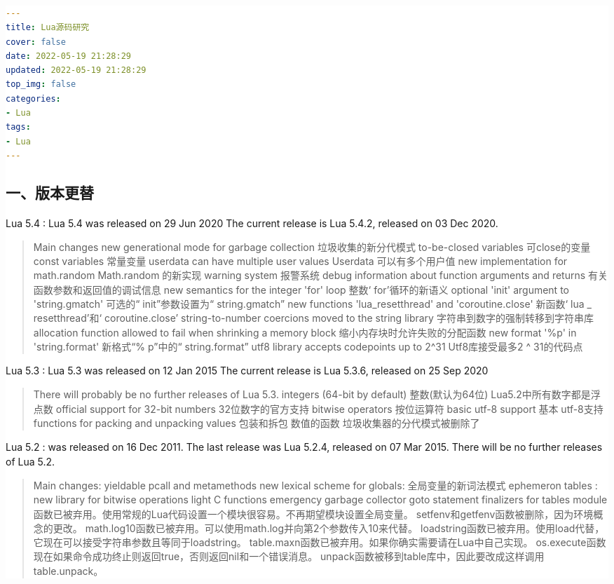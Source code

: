 ```yaml
---
title: Lua源码研究
cover: false
date: 2022-05-19 21:28:29
updated: 2022-05-19 21:28:29
top_img: false
categories:
- Lua
tags: 
- Lua
---
```



## 一、版本更替

Lua 5.4 : Lua 5.4 was released on 29 Jun 2020     The current release is Lua 5.4.2, released on 03 Dec 2020.
> Main changes
new generational mode for garbage collection           垃圾收集的新分代模式
to-be-closed variables           可close的变量
const variables                  常量变量
userdata can have multiple user values Userdata                    可以有多个用户值
new implementation for math.random                          Math.random 的新实现
warning system               报警系统
debug information about function arguments and returns     有关函数参数和返回值的调试信息
new semantics for the integer 'for' loop                 整数‘ for’循环的新语义
optional 'init' argument to 'string.gmatch'           可选的“ init”参数设置为“ string.gmatch”
new functions 'lua_resetthread' and 'coroutine.close'        新函数‘ lua _ resetthread’和‘ coroutine.close’
string-to-number coercions moved to the string library       字符串到数字的强制转移到字符串库
allocation function allowed to fail when shrinking a memory block          缩小内存块时允许失败的分配函数
new format '%p' in 'string.format'                      新格式“% p”中的“ string.format”
utf8 library accepts codepoints up to 2^31                          Utf8库接受最多2 ^ 31的代码点


Lua 5.3 : Lua 5.3 was released on 12 Jan 2015    The current release is Lua 5.3.6, released on 25 Sep 2020
>There will probably be no further releases of Lua 5.3.
integers (64-bit by default)  整数(默认为64位)  Lua5.2中所有数字都是浮点数
official support for 32-bit numbers  32位数字的官方支持
bitwise operators    按位运算符
basic utf-8 support 基本 utf-8支持
functions for packing and unpacking values   包装和拆包 数值的函数
垃圾收集器的分代模式被删除了

Lua 5.2 : was released on 16 Dec 2011.  The last release was Lua 5.2.4, released on 07 Mar 2015. There will be no further releases of Lua 5.2.
> Main changes:
yieldable pcall and metamethods
new lexical scheme for globals:  全局变量的新词法模式
ephemeron tables : 
new library for bitwise operations
light C functions
emergency garbage collector
goto statement
finalizers for tables
> module函数已被弃用。使用常规的Lua代码设置一个模块很容易。不再期望模块设置全局变量。
setfenv和getfenv函数被删除，因为环境概念的更改。
math.log10函数已被弃用。可以使用math.log并向第2个参数传入10来代替。
loadstring函数已被弃用。使用load代替，它现在可以接受字符串参数且等同于loadstring。
table.maxn函数已被弃用。如果你确实需要请在Lua中自己实现。
os.execute函数现在如果命令成功终止则返回true，否则返回nil和一个错误消息。
unpack函数被移到table库中，因此要改成这样调用 table.unpack。